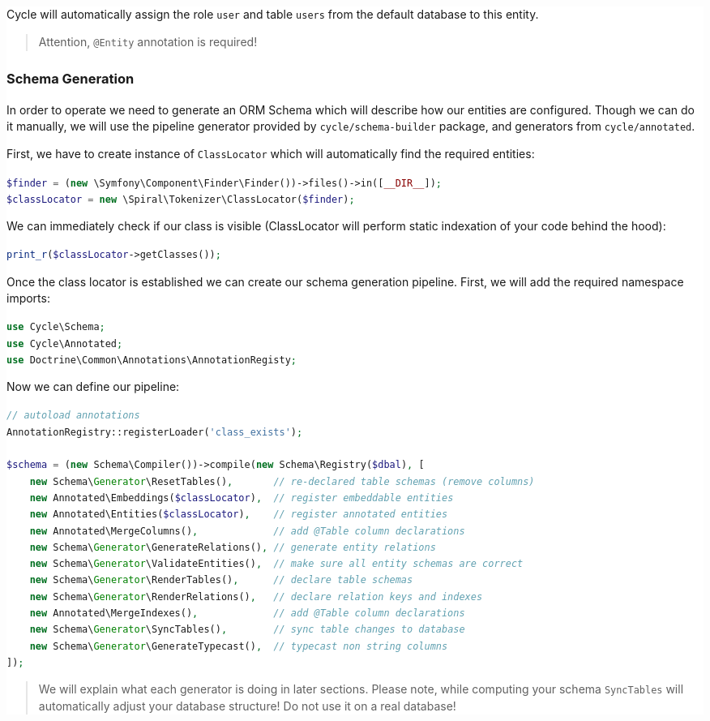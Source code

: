 Cycle will automatically assign the role `user` and table `users` from the default database to this entity.

> Attention, `@Entity` annotation is required!

### Schema Generation
In order to operate we need to generate an ORM Schema which will describe how our entities are configured. Though we can do it manually, we will use the pipeline generator provided by `cycle/schema-builder` package, and generators from `cycle/annotated`.

First, we have to create instance of `ClassLocator` which will automatically find the required entities:

```php
$finder = (new \Symfony\Component\Finder\Finder())->files()->in([__DIR__]);
$classLocator = new \Spiral\Tokenizer\ClassLocator($finder);
```

We can immediately check if our class is visible (ClassLocator will perform static indexation of your code behind the hood):

```php
print_r($classLocator->getClasses());
```

Once the class locator is established we can create our schema generation pipeline. First, we will add the required namespace imports:

```php
use Cycle\Schema;
use Cycle\Annotated;
use Doctrine\Common\Annotations\AnnotationRegisty;
```

Now we can define our pipeline:

```php
// autoload annotations
AnnotationRegistry::registerLoader('class_exists');

$schema = (new Schema\Compiler())->compile(new Schema\Registry($dbal), [
    new Schema\Generator\ResetTables(),       // re-declared table schemas (remove columns)
    new Annotated\Embeddings($classLocator),  // register embeddable entities
    new Annotated\Entities($classLocator),    // register annotated entities
    new Annotated\MergeColumns(),             // add @Table column declarations
    new Schema\Generator\GenerateRelations(), // generate entity relations
    new Schema\Generator\ValidateEntities(),  // make sure all entity schemas are correct
    new Schema\Generator\RenderTables(),      // declare table schemas
    new Schema\Generator\RenderRelations(),   // declare relation keys and indexes
    new Annotated\MergeIndexes(),             // add @Table column declarations
    new Schema\Generator\SyncTables(),        // sync table changes to database
    new Schema\Generator\GenerateTypecast(),  // typecast non string columns
]);
```

> We will explain what each generator is doing in later sections. Please note, while computing your schema `SyncTables` will automatically adjust your database structure! Do not use it on a real database!
